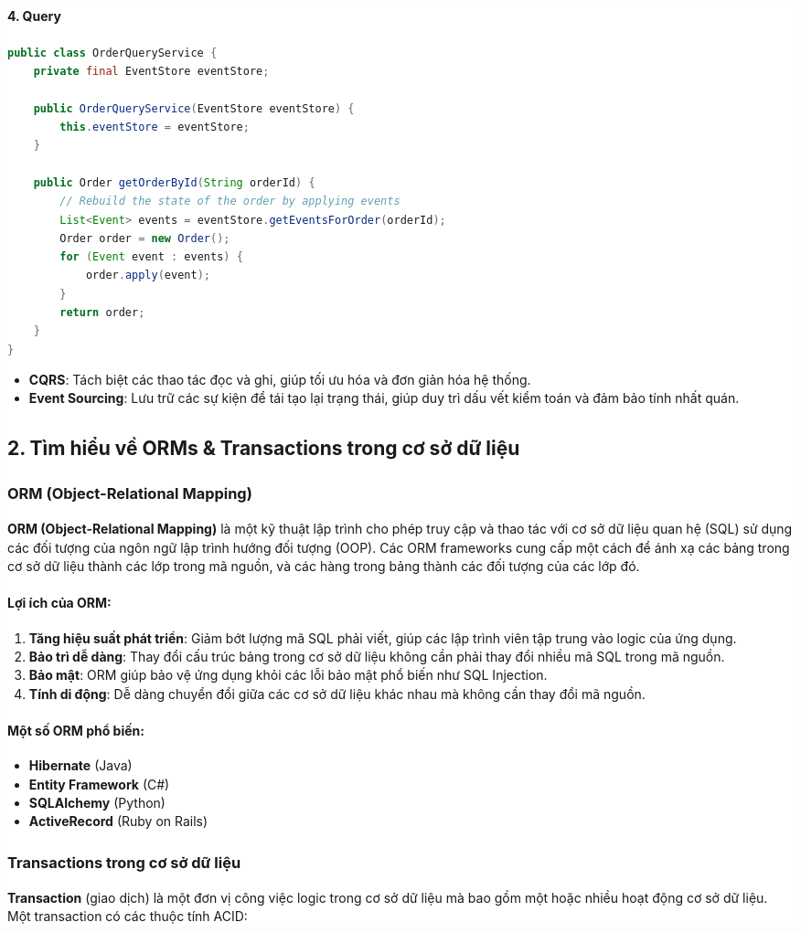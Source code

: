 #### 4. Query
```java
public class OrderQueryService {
    private final EventStore eventStore;

    public OrderQueryService(EventStore eventStore) {
        this.eventStore = eventStore;
    }

    public Order getOrderById(String orderId) {
        // Rebuild the state of the order by applying events
        List<Event> events = eventStore.getEventsForOrder(orderId);
        Order order = new Order();
        for (Event event : events) {
            order.apply(event);
        }
        return order;
    }
}
```
- **CQRS**: Tách biệt các thao tác đọc và ghi, giúp tối ưu hóa và đơn giản hóa hệ thống.
- **Event Sourcing**: Lưu trữ các sự kiện để tái tạo lại trạng thái, giúp duy trì dấu vết kiểm toán và đảm bảo tính nhất quán.

## 2. Tìm hiểu về ORMs & Transactions trong cơ sở dữ liệu

### ORM (Object-Relational Mapping)

**ORM (Object-Relational Mapping)** là một kỹ thuật lập trình cho phép truy cập và thao tác với cơ sở dữ liệu quan hệ (SQL) sử dụng các đối tượng của ngôn ngữ lập trình hướng đối tượng (OOP). Các ORM frameworks cung cấp một cách để ánh xạ các bảng trong cơ sở dữ liệu thành các lớp trong mã nguồn, và các hàng trong bảng thành các đối tượng của các lớp đó.

#### Lợi ích của ORM:
1. **Tăng hiệu suất phát triển**: Giảm bớt lượng mã SQL phải viết, giúp các lập trình viên tập trung vào logic của ứng dụng.
2. **Bảo trì dễ dàng**: Thay đổi cấu trúc bảng trong cơ sở dữ liệu không cần phải thay đổi nhiều mã SQL trong mã nguồn.
3. **Bảo mật**: ORM giúp bảo vệ ứng dụng khỏi các lỗi bảo mật phổ biến như SQL Injection.
4. **Tính di động**: Dễ dàng chuyển đổi giữa các cơ sở dữ liệu khác nhau mà không cần thay đổi mã nguồn.

#### Một số ORM phổ biến:
- **Hibernate** (Java)
- **Entity Framework** (C#)
- **SQLAlchemy** (Python)
- **ActiveRecord** (Ruby on Rails)

### Transactions trong cơ sở dữ liệu

**Transaction** (giao dịch) là một đơn vị công việc logic trong cơ sở dữ liệu mà bao gồm một hoặc nhiều hoạt động cơ sở dữ liệu. Một transaction có các thuộc tính ACID:

